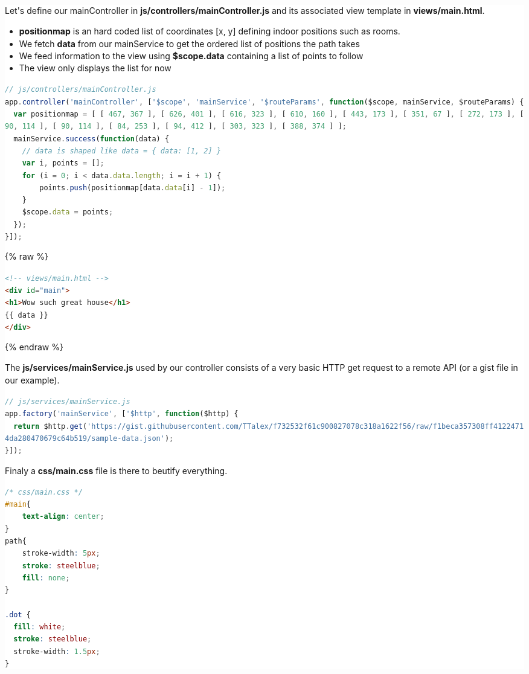 Let's define our mainController in **js/controllers/mainController.js** and its associated view template in **views/main.html**.

 * **positionmap** is an hard coded list of coordinates [x, y] defining indoor positions such as rooms.
 * We fetch **data** from our mainService to get the ordered list of positions the path takes
 * We feed information to the view using **$scope.data** containing a list of points to follow
 * The view only displays the list for now

```javascript
// js/controllers/mainController.js
app.controller('mainController', ['$scope', 'mainService', '$routeParams', function($scope, mainService, $routeParams) {
  var positionmap = [ [ 467, 367 ], [ 626, 401 ], [ 616, 323 ], [ 610, 160 ], [ 443, 173 ], [ 351, 67 ], [ 272, 173 ], [ 90, 114 ], [ 90, 114 ], [ 84, 253 ], [ 94, 412 ], [ 303, 323 ], [ 388, 374 ] ];
  mainService.success(function(data) {
    // data is shaped like data = { data: [1, 2] }
    var i, points = [];
    for (i = 0; i < data.data.length; i = i + 1) {
        points.push(positionmap[data.data[i] - 1]);
    }
    $scope.data = points;
  });
}]);
```

{% raw %}
```html
<!-- views/main.html -->
<div id="main">
<h1>Wow such great house</h1>
{{ data }}
</div>
```
{% endraw %}

The **js/services/mainService.js** used by our controller consists of a very basic HTTP get request to a remote API (or a gist file in our example).

```javascript
// js/services/mainService.js
app.factory('mainService', ['$http', function($http) {
  return $http.get('https://gist.githubusercontent.com/TTalex/f732532f61c900827078c318a1622f56/raw/f1beca357308ff41224714da280470679c64b519/sample-data.json');
}]);
```

Finaly a **css/main.css** file is there to beutify everything.

```css
/* css/main.css */
#main{
    text-align: center;
}
path{
    stroke-width: 5px;
    stroke: steelblue;
    fill: none;
}

.dot {
  fill: white;
  stroke: steelblue;
  stroke-width: 1.5px;
}
```
